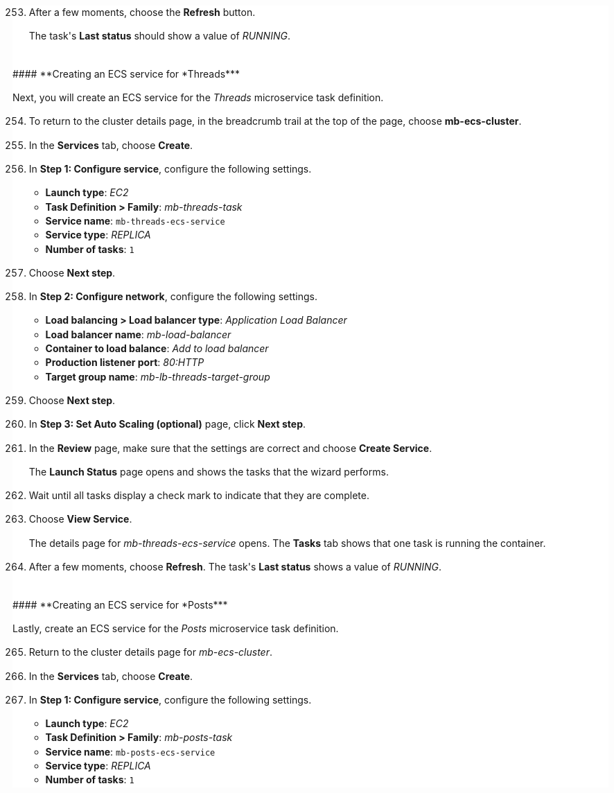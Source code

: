 253. After a few moments, choose the **Refresh** button.

     The task's **Last status** should show a value of *RUNNING*.

<br/>
#### **Creating an ECS service for *Threads***

Next, you will create an ECS service for the *Threads* microservice task definition.

254. To return to the cluster details page, in the breadcrumb trail at the top of the page, choose **mb-ecs-cluster**.

255. In the **Services** tab, choose **Create**.

256. In **Step 1: Configure service**, configure the following settings.
     - **Launch type**: *EC2*
     - **Task Definition > Family**: *mb-threads-task*
     - **Service name**: `mb-threads-ecs-service`
     - **Service type**: *REPLICA*
     - **Number of tasks**: `1`

257. Choose **Next step**.

258. In **Step 2: Configure network**, configure the following settings.
     - **Load balancing > Load balancer type**: *Application Load Balancer*
     - **Load balancer name**: *mb-load-balancer*
     - **Container to load balance**: *Add to load balancer*
     - **Production listener port**: *80:HTTP*
     - **Target group name**: *mb-lb-threads-target-group*

259. Choose **Next step**.

260. In **Step 3: Set Auto Scaling (optional)** page, click **Next step**.

261. In the **Review** page, make sure that the settings are correct and choose **Create Service**.

     The **Launch Status** page opens and shows the tasks that the wizard performs.

262. Wait until all tasks display a check mark to indicate that they are complete.

263. Choose **View Service**.

     The details page for *mb-threads-ecs-service* opens. The **Tasks** tab shows that one task is running the container.

264. After a few moments, choose **Refresh**. The task's **Last status** shows a value of *RUNNING*.

<br/>
#### **Creating an ECS service for *Posts***

Lastly, create an ECS service for the *Posts* microservice task definition.

265. Return to the cluster details page for *mb-ecs-cluster*.

266. In the **Services** tab, choose **Create**.

267. In **Step 1: Configure service**, configure the following settings.
     - **Launch type**: *EC2*
     - **Task Definition > Family**: *mb-posts-task*
     - **Service name**: `mb-posts-ecs-service`
     - **Service type**: *REPLICA*
     - **Number of tasks**: `1`
